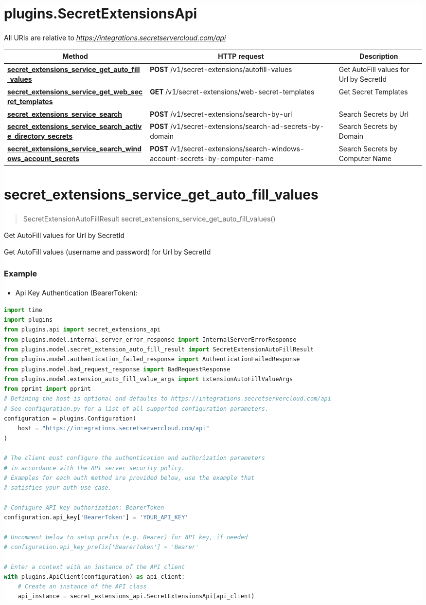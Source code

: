 # plugins.SecretExtensionsApi

All URIs are relative to *https://integrations.secretservercloud.com/api*

Method | HTTP request | Description
------------- | ------------- | -------------
[**secret_extensions_service_get_auto_fill_values**](SecretExtensionsApi.md#secret_extensions_service_get_auto_fill_values) | **POST** /v1/secret-extensions/autofill-values | Get AutoFill values for Url by SecretId
[**secret_extensions_service_get_web_secret_templates**](SecretExtensionsApi.md#secret_extensions_service_get_web_secret_templates) | **GET** /v1/secret-extensions/web-secret-templates | Get Secret Templates
[**secret_extensions_service_search**](SecretExtensionsApi.md#secret_extensions_service_search) | **POST** /v1/secret-extensions/search-by-url | Search Secrets by Url
[**secret_extensions_service_search_active_directory_secrets**](SecretExtensionsApi.md#secret_extensions_service_search_active_directory_secrets) | **POST** /v1/secret-extensions/search-ad-secrets-by-domain | Search Secrets by Domain
[**secret_extensions_service_search_windows_account_secrets**](SecretExtensionsApi.md#secret_extensions_service_search_windows_account_secrets) | **POST** /v1/secret-extensions/search-windows-account-secrets-by-computer-name | Search Secrets by Computer Name


# **secret_extensions_service_get_auto_fill_values**
> SecretExtensionAutoFillResult secret_extensions_service_get_auto_fill_values()

Get AutoFill values for Url by SecretId

Get AutoFill values (username and password) for Url by SecretId

### Example

* Api Key Authentication (BearerToken):

```python
import time
import plugins
from plugins.api import secret_extensions_api
from plugins.model.internal_server_error_response import InternalServerErrorResponse
from plugins.model.secret_extension_auto_fill_result import SecretExtensionAutoFillResult
from plugins.model.authentication_failed_response import AuthenticationFailedResponse
from plugins.model.bad_request_response import BadRequestResponse
from plugins.model.extension_auto_fill_value_args import ExtensionAutoFillValueArgs
from pprint import pprint
# Defining the host is optional and defaults to https://integrations.secretservercloud.com/api
# See configuration.py for a list of all supported configuration parameters.
configuration = plugins.Configuration(
    host = "https://integrations.secretservercloud.com/api"
)

# The client must configure the authentication and authorization parameters
# in accordance with the API server security policy.
# Examples for each auth method are provided below, use the example that
# satisfies your auth use case.

# Configure API key authorization: BearerToken
configuration.api_key['BearerToken'] = 'YOUR_API_KEY'

# Uncomment below to setup prefix (e.g. Bearer) for API key, if needed
# configuration.api_key_prefix['BearerToken'] = 'Bearer'

# Enter a context with an instance of the API client
with plugins.ApiClient(configuration) as api_client:
    # Create an instance of the API class
    api_instance = secret_extensions_api.SecretExtensionsApi(api_client)
```